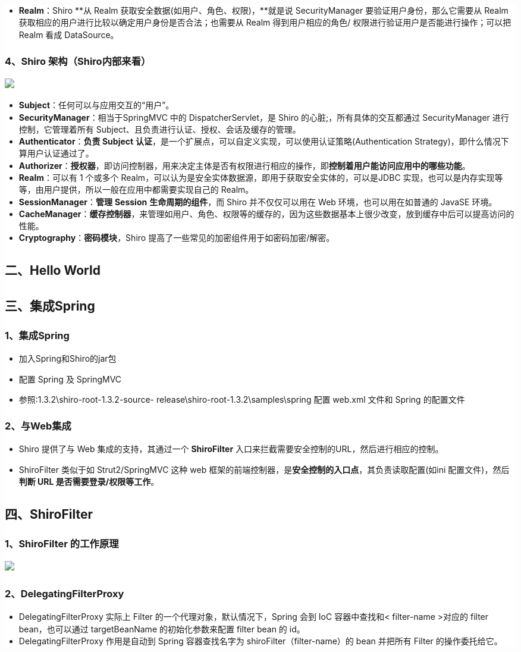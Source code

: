 - **Realm**：Shiro **从 Realm 获取安全数据(如用户、角色、权限)，**就是说 SecurityManager 要验证用户身份，那么它需要从 Realm 获取相应的用户进行比较以确定用户身份是否合法；也需要从 Realm 得到用户相应的角色/ 权限进行验证用户是否能进行操作；可以把 Realm 看成 DataSource。

### 4、Shiro 架构（Shiro内部来看）

![](https://tva1.sinaimg.cn/large/008i3skNly1gv6sozq3xrj61080u00yh02.jpg)

- **Subject**：任何可以与应用交互的“用户”。
- **SecurityManager**：相当于SpringMVC 中的 DispatcherServlet，是 Shiro 的心脏;，所有具体的交互都通过 SecurityManager 进行控制，它管理着所有 Subject、且负责进行认证、授权、会话及缓存的管理。
- **Authenticator**：**负责 Subject** **认证**，是一个扩展点，可以自定义实现，可以使用认证策略(Authentication Strategy)，即什么情况下算用户认证通过了。
- **Authorizer**：**授权器**，即访问控制器，用来决定主体是否有权限进行相应的操作，即**控制着用户能访问应用中的哪些功能**。
- **Realm**：可以有 1 个或多个 Realm，可以认为是安全实体数据源，即用于获取安全实体的，可以是JDBC 实现，也可以是内存实现等等，由用户提供，所以一般在应用中都需要实现自己的 Realm。
- **SessionManager**：**管理** **Session** **生命周期的组件**，而 Shiro 并不仅仅可以用在 Web 环境，也可以用在如普通的 JavaSE 环境。
- **CacheManager**：**缓存控制器**，来管理如用户、角色、权限等的缓存的，因为这些数据基本上很少改变，放到缓存中后可以提高访问的性能。
- **Cryptography**：**密码模块**，Shiro 提高了一些常见的加密组件用于如密码加密/解密。

## 二、Hello World

## 三、集成Spring

### 1、集成Spring

- 加入Spring和Shiro的jar包

- 配置 Spring 及 SpringMVC

- 参照:1.3.2\shiro-root-1.3.2-source- release\shiro-root-1.3.2\samples\spring 配置 web.xml 文件和 Spring 的配置文件

### 2、与Web集成

- Shiro 提供了与 Web 集成的支持，其通过一个 **ShiroFilter** 入口来拦截需要安全控制的URL，然后进行相应的控制。

- ShiroFilter 类似于如 Strut2/SpringMVC 这种 web 框架的前端控制器，是**安全控制的入口点**，其负责读取配置(如ini 配置文件)，然后**判断 URL 是否需要登录/权限等工作**。

## 四、ShiroFilter

### 1、ShiroFilter 的工作原理

![](https://tva1.sinaimg.cn/large/008i3skNly1gv7oc7aogij61p50u0q6e02.jpg)

### 2、DelegatingFilterProxy

- DelegatingFilterProxy 实际上 Filter 的一个代理对象，默认情况下，Spring 会到 IoC 容器中查找和< filter-name >对应的 filter bean，也可以通过 targetBeanName 的初始化参数来配置 filter bean 的 id。
- DelegatingFilterProxy 作用是自动到 Spring 容器查找名字为 shiroFilter（filter-name）的 bean 并把所有 Filter 的操作委托给它。
